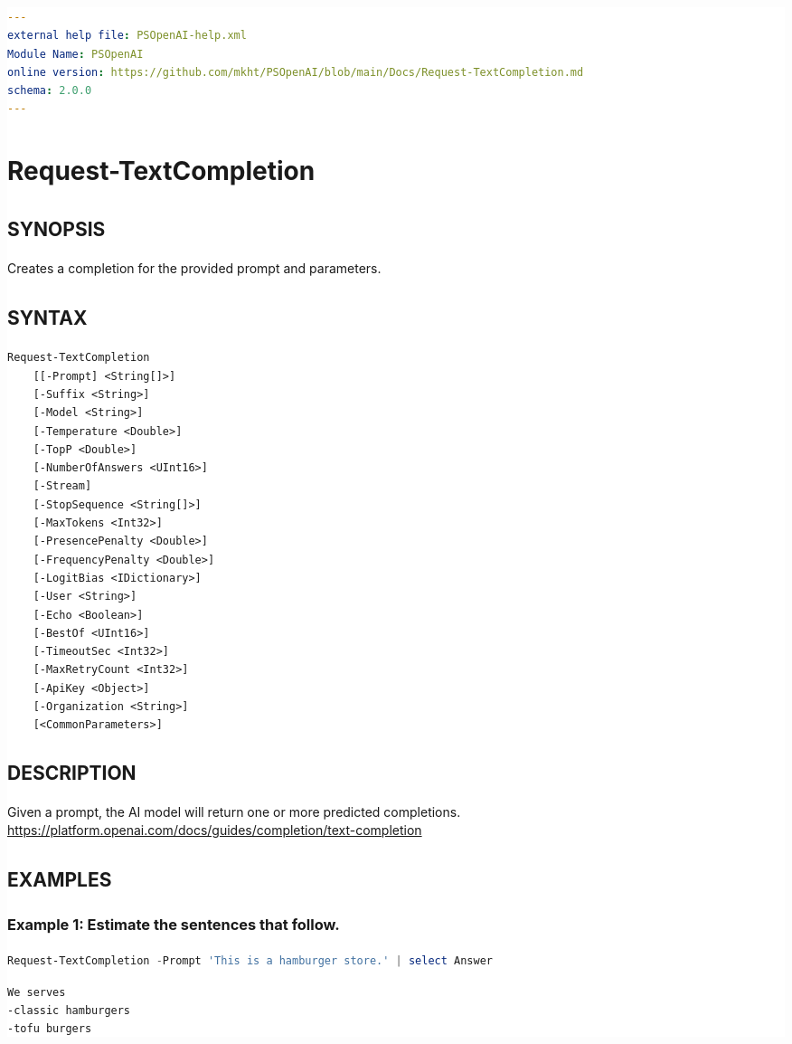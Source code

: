 ```yaml
---
external help file: PSOpenAI-help.xml
Module Name: PSOpenAI
online version: https://github.com/mkht/PSOpenAI/blob/main/Docs/Request-TextCompletion.md
schema: 2.0.0
---
```


# Request-TextCompletion

## SYNOPSIS
Creates a completion for the provided prompt and parameters.

## SYNTAX

```
Request-TextCompletion
    [[-Prompt] <String[]>]
    [-Suffix <String>]
    [-Model <String>]
    [-Temperature <Double>]
    [-TopP <Double>]
    [-NumberOfAnswers <UInt16>]
    [-Stream]
    [-StopSequence <String[]>]
    [-MaxTokens <Int32>]
    [-PresencePenalty <Double>]
    [-FrequencyPenalty <Double>]
    [-LogitBias <IDictionary>]
    [-User <String>]
    [-Echo <Boolean>]
    [-BestOf <UInt16>]
    [-TimeoutSec <Int32>]
    [-MaxRetryCount <Int32>]
    [-ApiKey <Object>]
    [-Organization <String>]
    [<CommonParameters>]
```

## DESCRIPTION
Given a prompt, the AI model will return one or more predicted completions.  
https://platform.openai.com/docs/guides/completion/text-completion

## EXAMPLES

### Example 1: Estimate the sentences that follow.
```PowerShell
Request-TextCompletion -Prompt 'This is a hamburger store.' | select Answer
```
```
We serves
-classic hamburgers
-tofu burgers
```
